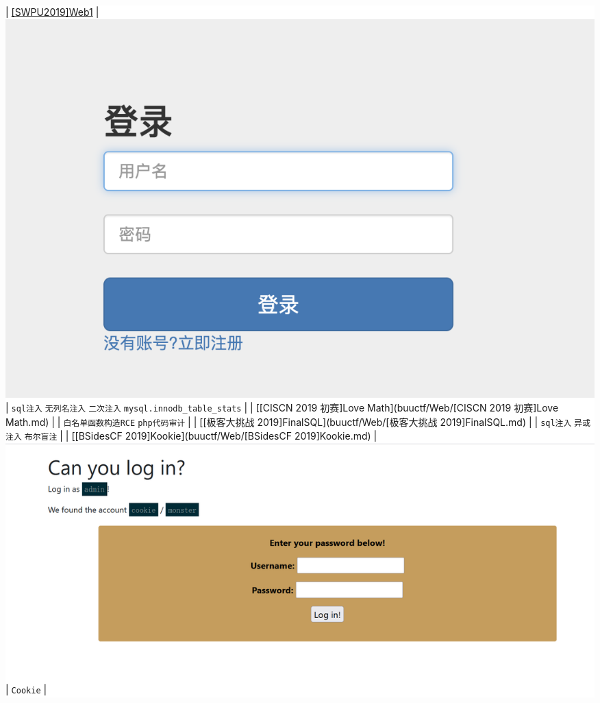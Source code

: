 |        [[SWPU2019]Web1](buuctf/Web/[SWPU2019]Web1.md)        | <img src="./buuctf/Web/img/[SWPU2019]Web1-n.png" alt="Image 1" width="100%"/> | `sql注入`   `无列名注入`    `二次注入`    `mysql.innodb_table_stats` |
| [[CISCN 2019 初赛]Love Math](buuctf/Web/[CISCN 2019 初赛]Love Math.md) |                                                              | `白名单函数构造RCE`    `php代码审计`                         |
| [[极客大挑战 2019]FinalSQL](buuctf/Web/[极客大挑战 2019]FinalSQL.md) |                                                              | `sql注入`    `异或注入` `布尔盲注`                           |
| [[BSidesCF 2019]Kookie](buuctf/Web/[BSidesCF 2019]Kookie.md) | <img src="./buuctf/Web/img/[BSidesCF 2019]Kookie-3.png" alt="Image 1" width="100%"/> | `Cookie`                                                     |

[contributors-shield]: https://img.shields.io/github/contributors/cmacckk/CTFWriteUp.svg?style=flat-square
[contributors-url]: https://github.com/cmacckk/CTFWriteUp/graphs/contributors
[forks-shield]: https://img.shields.io/github/forks/cmacckk/CTFWriteUp.svg?style=flat-square
[forks-url]: https://github.com/cmacckk/CTFWriteUp/network/members
[stars-shield]: https://img.shields.io/github/stars/cmacckk/CTFWriteUp.svg?style=flat-square
[stars-url]: https://github.com/cmacckk/CTFWriteUp/stargazers
[issues-shield]: https://img.shields.io/github/issues/cmacckk/CTFWriteUp.svg?style=flat-square
[issues-url]: https://img.shields.io/github/issues/cmacckk/CTFWriteUp.svg
[license-shield]: https://img.shields.io/github/license/cmacckk/CTFWriteUp.svg?style=flat-square
[license-url]: https://github.com/cmacckk/CTFWriteUp/blob/master/LICENSE.txt
[linkedin-shield]: https://img.shields.io/badge/-LinkedIn-black.svg?style=flat-square&logo=linkedin&colorB=555
[linkedin-url]: https://linkedin.com/in/shaojintian
